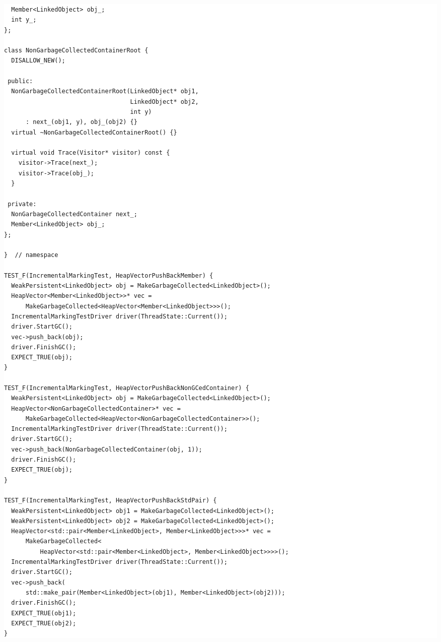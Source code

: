 ```
  Member<LinkedObject> obj_;
  int y_;
};

class NonGarbageCollectedContainerRoot {
  DISALLOW_NEW();

 public:
  NonGarbageCollectedContainerRoot(LinkedObject* obj1,
                                   LinkedObject* obj2,
                                   int y)
      : next_(obj1, y), obj_(obj2) {}
  virtual ~NonGarbageCollectedContainerRoot() {}

  virtual void Trace(Visitor* visitor) const {
    visitor->Trace(next_);
    visitor->Trace(obj_);
  }

 private:
  NonGarbageCollectedContainer next_;
  Member<LinkedObject> obj_;
};

}  // namespace

TEST_F(IncrementalMarkingTest, HeapVectorPushBackMember) {
  WeakPersistent<LinkedObject> obj = MakeGarbageCollected<LinkedObject>();
  HeapVector<Member<LinkedObject>>* vec =
      MakeGarbageCollected<HeapVector<Member<LinkedObject>>>();
  IncrementalMarkingTestDriver driver(ThreadState::Current());
  driver.StartGC();
  vec->push_back(obj);
  driver.FinishGC();
  EXPECT_TRUE(obj);
}

TEST_F(IncrementalMarkingTest, HeapVectorPushBackNonGCedContainer) {
  WeakPersistent<LinkedObject> obj = MakeGarbageCollected<LinkedObject>();
  HeapVector<NonGarbageCollectedContainer>* vec =
      MakeGarbageCollected<HeapVector<NonGarbageCollectedContainer>>();
  IncrementalMarkingTestDriver driver(ThreadState::Current());
  driver.StartGC();
  vec->push_back(NonGarbageCollectedContainer(obj, 1));
  driver.FinishGC();
  EXPECT_TRUE(obj);
}

TEST_F(IncrementalMarkingTest, HeapVectorPushBackStdPair) {
  WeakPersistent<LinkedObject> obj1 = MakeGarbageCollected<LinkedObject>();
  WeakPersistent<LinkedObject> obj2 = MakeGarbageCollected<LinkedObject>();
  HeapVector<std::pair<Member<LinkedObject>, Member<LinkedObject>>>* vec =
      MakeGarbageCollected<
          HeapVector<std::pair<Member<LinkedObject>, Member<LinkedObject>>>>();
  IncrementalMarkingTestDriver driver(ThreadState::Current());
  driver.StartGC();
  vec->push_back(
      std::make_pair(Member<LinkedObject>(obj1), Member<LinkedObject>(obj2)));
  driver.FinishGC();
  EXPECT_TRUE(obj1);
  EXPECT_TRUE(obj2);
}

```